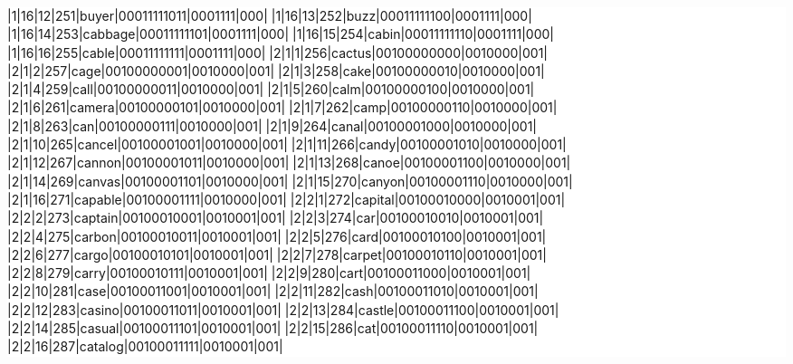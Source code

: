 |1|16|12|251|buyer|00011111011|0001111|000|
|1|16|13|252|buzz|00011111100|0001111|000|
|1|16|14|253|cabbage|00011111101|0001111|000|
|1|16|15|254|cabin|00011111110|0001111|000|
|1|16|16|255|cable|00011111111|0001111|000|
|2|1|1|256|cactus|00100000000|0010000|001|
|2|1|2|257|cage|00100000001|0010000|001|
|2|1|3|258|cake|00100000010|0010000|001|
|2|1|4|259|call|00100000011|0010000|001|
|2|1|5|260|calm|00100000100|0010000|001|
|2|1|6|261|camera|00100000101|0010000|001|
|2|1|7|262|camp|00100000110|0010000|001|
|2|1|8|263|can|00100000111|0010000|001|
|2|1|9|264|canal|00100001000|0010000|001|
|2|1|10|265|cancel|00100001001|0010000|001|
|2|1|11|266|candy|00100001010|0010000|001|
|2|1|12|267|cannon|00100001011|0010000|001|
|2|1|13|268|canoe|00100001100|0010000|001|
|2|1|14|269|canvas|00100001101|0010000|001|
|2|1|15|270|canyon|00100001110|0010000|001|
|2|1|16|271|capable|00100001111|0010000|001|
|2|2|1|272|capital|00100010000|0010001|001|
|2|2|2|273|captain|00100010001|0010001|001|
|2|2|3|274|car|00100010010|0010001|001|
|2|2|4|275|carbon|00100010011|0010001|001|
|2|2|5|276|card|00100010100|0010001|001|
|2|2|6|277|cargo|00100010101|0010001|001|
|2|2|7|278|carpet|00100010110|0010001|001|
|2|2|8|279|carry|00100010111|0010001|001|
|2|2|9|280|cart|00100011000|0010001|001|
|2|2|10|281|case|00100011001|0010001|001|
|2|2|11|282|cash|00100011010|0010001|001|
|2|2|12|283|casino|00100011011|0010001|001|
|2|2|13|284|castle|00100011100|0010001|001|
|2|2|14|285|casual|00100011101|0010001|001|
|2|2|15|286|cat|00100011110|0010001|001|
|2|2|16|287|catalog|00100011111|0010001|001|
